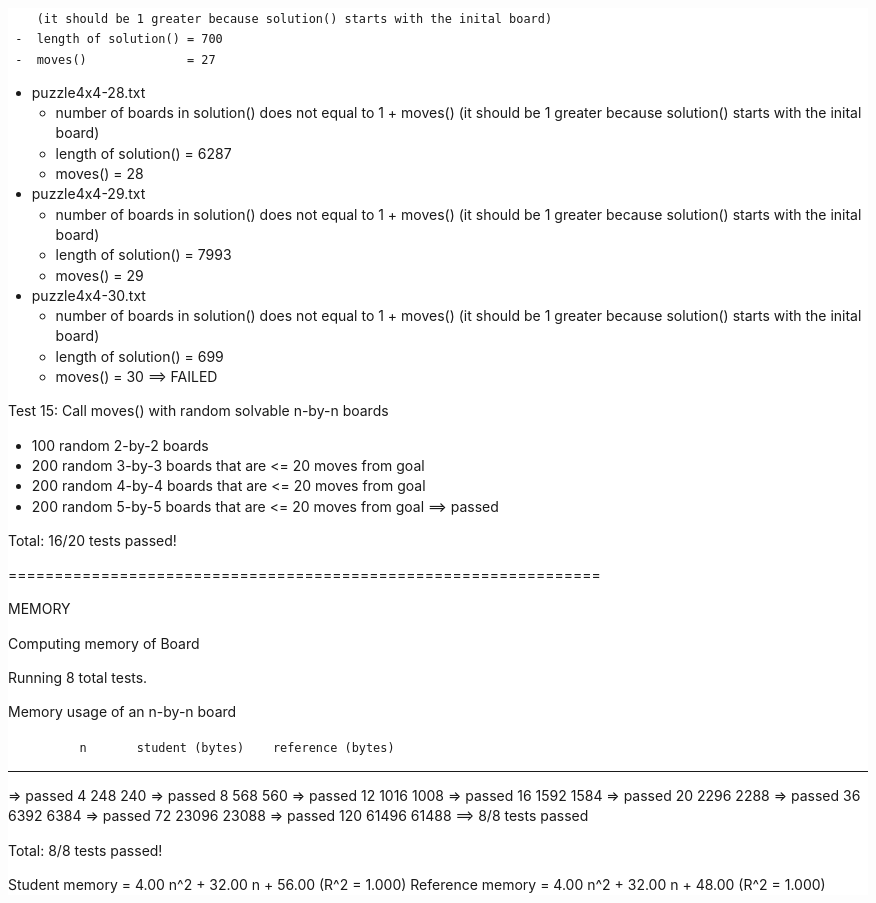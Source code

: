         (it should be 1 greater because solution() starts with the inital board)
     -  length of solution() = 700
     -  moves()              = 27
  *  puzzle4x4-28.txt
     -  number of boards in solution() does not equal to 1 + moves()
        (it should be 1 greater because solution() starts with the inital board)
     -  length of solution() = 6287
     -  moves()              = 28
  *  puzzle4x4-29.txt
     -  number of boards in solution() does not equal to 1 + moves()
        (it should be 1 greater because solution() starts with the inital board)
     -  length of solution() = 7993
     -  moves()              = 29
  *  puzzle4x4-30.txt
     -  number of boards in solution() does not equal to 1 + moves()
        (it should be 1 greater because solution() starts with the inital board)
     -  length of solution() = 699
     -  moves()              = 30
==> FAILED

Test 15: Call moves() with random solvable n-by-n boards
  *  100 random 2-by-2 boards
  *  200 random 3-by-3 boards that are <= 20 moves from goal
  *  200 random 4-by-4 boards that are <= 20 moves from goal
  *  200 random 5-by-5 boards that are <= 20 moves from goal
==> passed

Total: 16/20 tests passed!

================================================================

MEMORY

Computing memory of Board

Running 8 total tests.

Memory usage of an n-by-n board

              n       student (bytes)    reference (bytes)
----------------------------------------------------------
=> passed     4           248                  240
=> passed     8           568                  560
=> passed    12          1016                 1008
=> passed    16          1592                 1584
=> passed    20          2296                 2288
=> passed    36          6392                 6384
=> passed    72         23096                23088
=> passed   120         61496                61488
==> 8/8 tests passed

Total: 8/8 tests passed!

Student   memory = 4.00 n^2 + 32.00 n + 56.00   (R^2 = 1.000)
Reference memory = 4.00 n^2 + 32.00 n + 48.00   (R^2 = 1.000)
